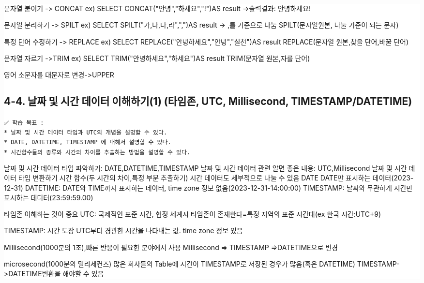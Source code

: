 
문자열 붙이기 -> CONCAT
ex) SELECT
      CONCAT("안녕","하세요","!")AS result
->출력결과: 안녕하세요!

문자열 분리하기 -> SPILT
ex) SELECT
      SPILT("가,나,다,라",",")AS result
-> ,를 기준으로 나눔 SPILT(문자열원본, 나눌 기준이 되는 문자)

특정 단어 수정하기 -> REPLACE
ex) SELECT
      REPLACE("안녕하세요","안녕","실천")AS result
REPLACE(문자열 원본,찾을 단어,바꿀 단어)

문자열 자르기 ->TRIM
ex) SELECT
      TRIM("안녕하세요","하세요")AS result
TRIM(문자열 원본,자를 단어)

영어 소문자를 대문자로 변경->UPPER

## 4-4. 날짜 및 시간 데이터 이해하기(1) (타임존, UTC, Millisecond, TIMESTAMP/DATETIME)

~~~
✅ 학습 목표 :
* 날짜 및 시간 데이터 타입과 UTC의 개념을 설명할 수 있다. 
* DATE, DATETIME, TIMESTAMP 에 대해서 설명할 수 있다.
* 시간함수들의 종류와 시간의 차이를 추출하는 방법을 설명할 수 있다. 
~~~


날짜 및 시간 데이터 타입 파악하기: DATE,DATETIME,TIMESTAMP
날짜 및 시간 데이터 관련 알면 좋은 내용: UTC,Millisecond
날짜 및 시간 데이터 타입 변환하기
시간 함수(두 시간의 차이,특정 부분 추출하기)
시간 데이터도 세부적으로 나눌 수 있음
DATE DATE만 표시하는 데이터(2023-12-31)
DATETIME: DATE와 TIME까지 표시하는 데이터, time zone 정보 없음(2023-12-31-14:00:00)
TIMESTAMP: 날짜와 무관하게 시간만 표시하는 데디터(23:59:59.00)

타임존 이해하는 것이 중요
UTC: 국제적인 표준 시간, 협정 세계시
타임존이 존재한다=특정 지역의 표준 시간대(ex 한국 시간:UTC+9)

TIMESTAMP: 시간 도장
UTC부터 경관한 시간을 나타내는 값. time zone 정보 있음

Millisecond(1000분의 1초),빠른 반응이 필요한 분야에서 사용
Millisecond => TIMESTAMP =>DATETIME으로 변경

microsecond(1000분의 밀리세컨즈)
많은 회사들의 Table에 시간이 TIMESTAMP로 저장된 경우가 많음(혹은 DATETIME)
TIMESTAMP->DATETIME변환을 해야할 수 있음
